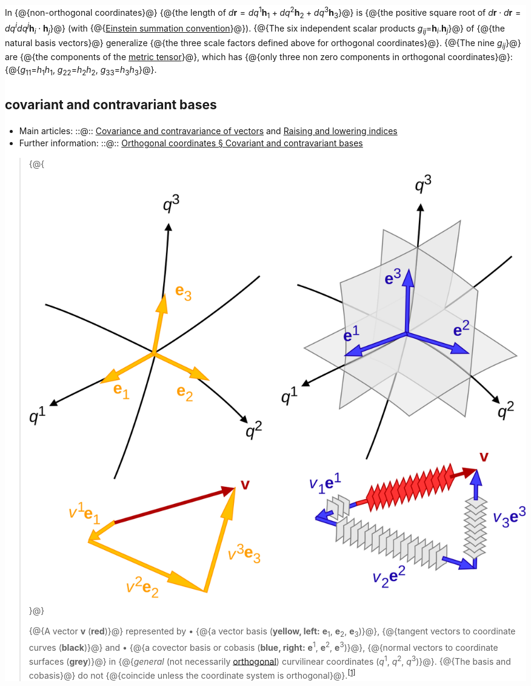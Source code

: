In {@{non-orthogonal coordinates}@} {@{the length of $d\mathbf {r} =dq^{1}\mathbf {h} _{1}+dq^{2}\mathbf {h} _{2}+dq^{3}\mathbf {h} _{3}$}@} is {@{the positive square root of $d\mathbf {r} \cdot d\mathbf {r} =dq^{i}dq^{j}\mathbf {h} _{i}\cdot \mathbf {h} _{j}$}@} \(with {@{[Einstein summation convention](Einstein%20summation%20convention.md)}@}\). {@{The six independent scalar products _g<sub>ij</sub>_=__h__<sub>_i_</sub>.__h__<sub>_j_</sub>}@} of {@{the natural basis vectors}@} generalize {@{the three scale factors defined above for orthogonal coordinates}@}. {@{The nine _g<sub>ij</sub>_}@} are {@{the components of the [metric tensor](metric%20tensor.md)}@}, which has {@{only three non zero components in orthogonal coordinates}@}: {@{_g_<sub>11</sub>=_h_<sub>1</sub>_h_<sub>1</sub>, _g_<sub>22</sub>=_h_<sub>2</sub>_h_<sub>2</sub>, _g_<sub>33</sub>=_h_<sub>3</sub>_h_<sub>3</sub>}@}. 

## covariant and contravariant bases

- Main articles: ::@:: [Covariance and contravariance of vectors](covariance%20and%20contravariance%20of%20vectors.md) and [Raising and lowering indices](raising%20and%20lowering%20indices.md) 
- Further information: ::@:: [Orthogonal coordinates § Covariant and contravariant bases](orthogonal%20coordinates.md#covariant%20and%20contravariant%20bases) 

> {@{![Vector basis and covector \(or 1-form\) basis in general curvilinear coordinates.](../../archives/Wikimedia%20Commons/Vector%201-form.svg)}@}
>
> {@{A vector __v__ \(__red__\)}@} represented by • {@{a vector basis \(__yellow, left:__ __e__<sub>1</sub>, __e__<sub>2</sub>, __e__<sub>3</sub>\)}@}, {@{tangent vectors to coordinate curves \(__black__\)}@} and • {@{a covector basis or cobasis \(__blue, right:__ __e__<sup>1</sup>, __e__<sup>2</sup>, __e__<sup>3</sup>\)}@}, {@{normal vectors to coordinate surfaces \(__grey__\)}@} in {@{_general_ \(not necessarily [orthogonal](orthogonal%20coordinates.md)\) curvilinear coordinates \(_q_<sup>1</sup>, _q_<sup>2</sup>, _q_<sup>3</sup>\)}@}. {@{The basis and cobasis}@} do not {@{coincide unless the coordinate system is orthogonal}@}.<sup>[\[1\]](#^ref-1)</sup> 
